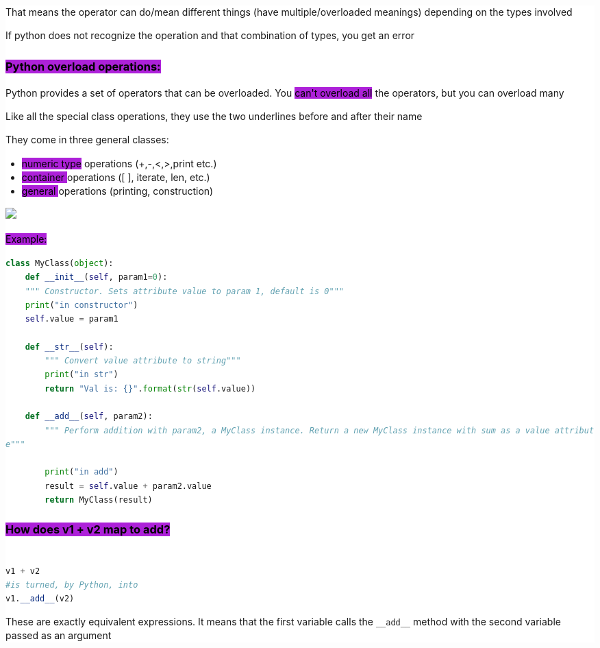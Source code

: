 That means the operator can do/mean different things (have multiple/overloaded meanings) depending on the types involved

If python does not recognize the operation and that combination of types, you get an error

### <mark style="background:#AD21D9;">Python overload operations:</mark>

Python provides a set of operators that can be overloaded. You <mark style="background:#AD21D9;">can't overload all</mark> the operators, but you can overload many

Like all the special class operations, they use the two underlines before and after their name

They come in three general classes:
- <mark style="background:#AD21D9;">numeric type</mark> operations (+,-,<,>,print etc.)
- <mark style="background:#AD21D9;">container </mark>operations ([ ], iterate, len, etc.)
- <mark style="background:#AD21D9;">general </mark>operations (printing, construction)

![](https://i.imgur.com/UZqe1UW.png)


<mark style="background:#AD21D9;">Example:</mark>

```Python
class MyClass(object):
	def __init__(self, param1=0):
	""" Constructor. Sets attribute value to param 1, default is 0"""
	print("in constructor")
	self.value = param1

	def __str__(self):
		""" Convert value attribute to string"""
		print("in str")
		return "Val is: {}".format(str(self.value))

	def __add__(self, param2):
		""" Perform addition with param2, a MyClass instance. Return a new MyClass instance with sum as a value attribute"""

		print("in add")
		result = self.value + param2.value 
		return MyClass(result)
```

### <mark style="background:#AD21D9;">How does v1 + v2 map to __add__?</mark>

```Python

v1 + v2
#is turned, by Python, into
v1.__add__(v2)
```

These are exactly equivalent expressions. It means that the first variable calls the `__add__` method with the second variable passed as an argument
